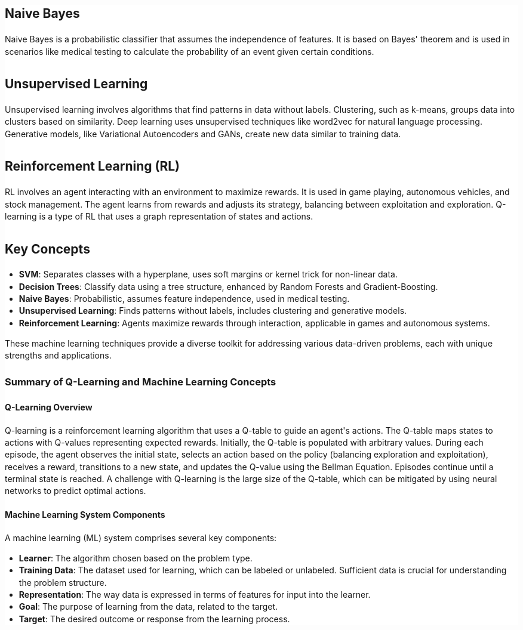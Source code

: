 ## Naive Bayes

Naive Bayes is a probabilistic classifier that assumes the independence of features. It is based on Bayes' theorem and is used in scenarios like medical testing to calculate the probability of an event given certain conditions.

## Unsupervised Learning

Unsupervised learning involves algorithms that find patterns in data without labels. Clustering, such as k-means, groups data into clusters based on similarity. Deep learning uses unsupervised techniques like word2vec for natural language processing. Generative models, like Variational Autoencoders and GANs, create new data similar to training data.

## Reinforcement Learning (RL)

RL involves an agent interacting with an environment to maximize rewards. It is used in game playing, autonomous vehicles, and stock management. The agent learns from rewards and adjusts its strategy, balancing between exploitation and exploration. Q-learning is a type of RL that uses a graph representation of states and actions.

## Key Concepts

- **SVM**: Separates classes with a hyperplane, uses soft margins or kernel trick for non-linear data.
- **Decision Trees**: Classify data using a tree structure, enhanced by Random Forests and Gradient-Boosting.
- **Naive Bayes**: Probabilistic, assumes feature independence, used in medical testing.
- **Unsupervised Learning**: Finds patterns without labels, includes clustering and generative models.
- **Reinforcement Learning**: Agents maximize rewards through interaction, applicable in games and autonomous systems.

These machine learning techniques provide a diverse toolkit for addressing various data-driven problems, each with unique strengths and applications.



### Summary of Q-Learning and Machine Learning Concepts

#### Q-Learning Overview
Q-learning is a reinforcement learning algorithm that uses a Q-table to guide an agent's actions. The Q-table maps states to actions with Q-values representing expected rewards. Initially, the Q-table is populated with arbitrary values. During each episode, the agent observes the initial state, selects an action based on the policy (balancing exploration and exploitation), receives a reward, transitions to a new state, and updates the Q-value using the Bellman Equation. Episodes continue until a terminal state is reached. A challenge with Q-learning is the large size of the Q-table, which can be mitigated by using neural networks to predict optimal actions.

#### Machine Learning System Components
A machine learning (ML) system comprises several key components:
- **Learner**: The algorithm chosen based on the problem type.
- **Training Data**: The dataset used for learning, which can be labeled or unlabeled. Sufficient data is crucial for understanding the problem structure.
- **Representation**: The way data is expressed in terms of features for input into the learner.
- **Goal**: The purpose of learning from the data, related to the target.
- **Target**: The desired outcome or response from the learning process.
